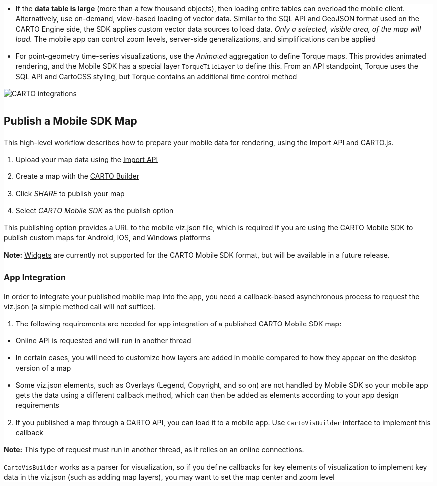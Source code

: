 - If the **data table is large** (more than a few thousand objects), then loading entire tables can overload the mobile client. Alternatively, use on-demand, view-based loading of vector data. Similar to the SQL API and GeoJSON format used on the CARTO Engine side, the SDK applies custom vector data sources to load data. _Only a selected, visible area, of the map will load._ The mobile app can control zoom levels, server-side generalizations, and simplifications can be applied

- For point-geometry time-series visualizations, use the _Animated_ aggregation to define Torque maps. This provides animated rendering, and the Mobile SDK has a special layer `TorqueTileLayer` to define this. From an API standpoint, Torque uses the SQL API and CartoCSS styling, but Torque contains an additional [time control method](/docs/carto-engine/torque-js/)

![CARTO integrations](https://carto.com/blog/img/posts/2016-03-31-nutiteq3/scheme.b36b8fa7.png)

## Publish a Mobile SDK Map

This high-level workflow describes how to prepare your mobile data for rendering, using the Import API and CARTO.js.

1) Upload your map data using the [Import API](/docs/carto-engine/import-api/)

2) Create a map with the [CARTO Builder](/docs/carto-builder/)

3) Click _SHARE_ to [publish your map](/docs/carto-builder/publishing-and-sharing-maps/#publish-options)

4) Select _CARTO Mobile SDK_ as the publish option

  This publishing option provides a URL to the mobile viz.json file, which is required if you are using the CARTO Mobile SDK to publish custom maps for Android, iOS, and Windows platforms

  **Note:** [Widgets](/docs/carto-builder/interactive-map-widgets/#interactive-map-widgets) are currently not supported for the CARTO Mobile SDK format, but will be available in a future release.

### App Integration

In order to integrate your published mobile map into the app, you need a callback-based asynchronous process to request the viz.json  (a simple method call will not suffice).

1)  The following requirements are needed for app integration of a published CARTO Mobile SDK map:

  - Online API is requested and will run in another thread

  - In certain cases, you will need to customize how layers are added in mobile compared to how they appear on the desktop version of a map

  - Some viz.json elements, such as Overlays (Legend, Copyright, and so on) are not handled by Mobile SDK so your mobile app gets the data using a different callback method, which can then be added as elements according to your app design requirements

2) If you published a map through a CARTO API, you can load it to a mobile app. Use `CartoVisBuilder` interface to implement this callback

  **Note:** This type of request must run in another thread, as it relies on an online connections.

  `CartoVisBuilder` works as a parser for visualization, so if you define callbacks for key elements of visualization to implement key data in the viz.json (such as adding map layers), you may want to set the map center and zoom level
